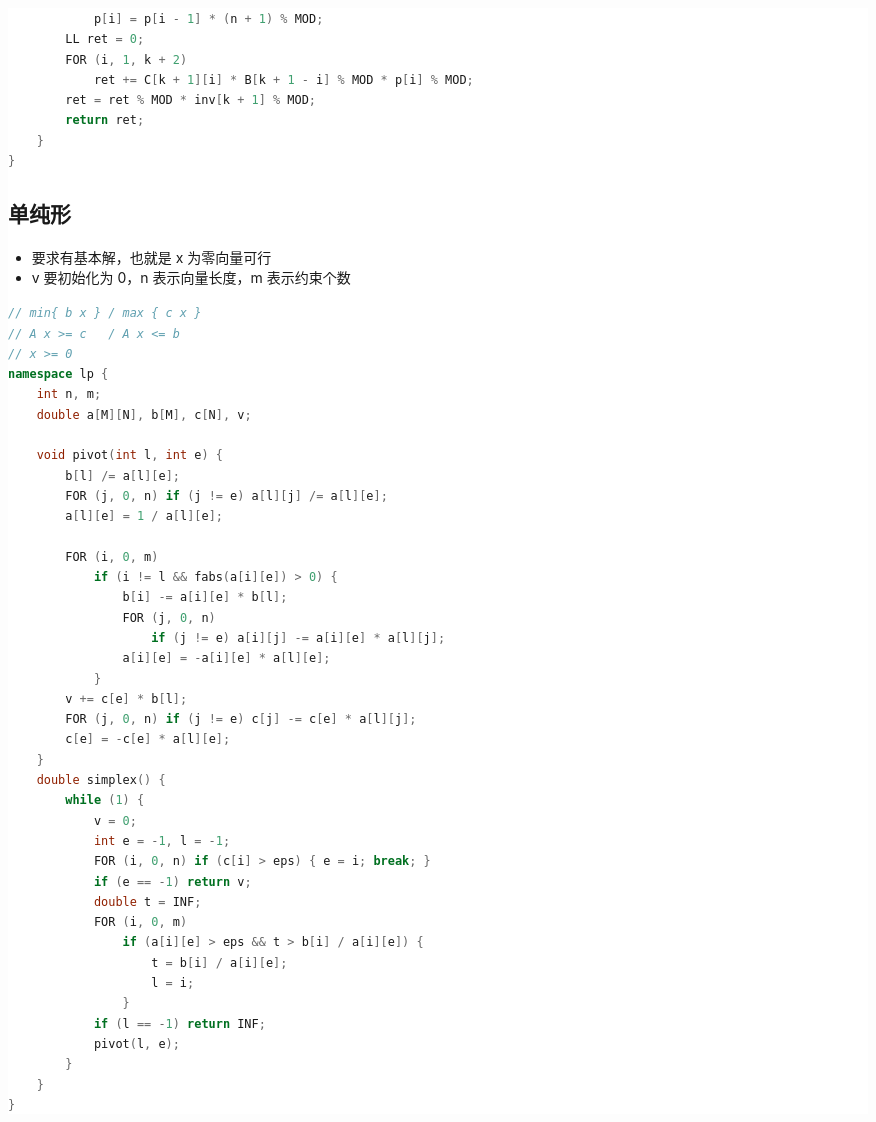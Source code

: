 ```cpp
            p[i] = p[i - 1] * (n + 1) % MOD;
        LL ret = 0;
        FOR (i, 1, k + 2)
            ret += C[k + 1][i] * B[k + 1 - i] % MOD * p[i] % MOD;
        ret = ret % MOD * inv[k + 1] % MOD;
        return ret;
    }
}
```

## 单纯形

+ 要求有基本解，也就是 x 为零向量可行
+ v 要初始化为 0，n 表示向量长度，m 表示约束个数

```cpp
// min{ b x } / max { c x }
// A x >= c   / A x <= b
// x >= 0
namespace lp {
    int n, m;
    double a[M][N], b[M], c[N], v;

    void pivot(int l, int e) {
        b[l] /= a[l][e];
        FOR (j, 0, n) if (j != e) a[l][j] /= a[l][e];
        a[l][e] = 1 / a[l][e];

        FOR (i, 0, m)
            if (i != l && fabs(a[i][e]) > 0) {
                b[i] -= a[i][e] * b[l];
                FOR (j, 0, n)
                    if (j != e) a[i][j] -= a[i][e] * a[l][j];
                a[i][e] = -a[i][e] * a[l][e];
            }
        v += c[e] * b[l];
        FOR (j, 0, n) if (j != e) c[j] -= c[e] * a[l][j];
        c[e] = -c[e] * a[l][e];
    }
    double simplex() {
        while (1) {
            v = 0;
            int e = -1, l = -1;
            FOR (i, 0, n) if (c[i] > eps) { e = i; break; }
            if (e == -1) return v;
            double t = INF;
            FOR (i, 0, m)
                if (a[i][e] > eps && t > b[i] / a[i][e]) {
                    t = b[i] / a[i][e];
                    l = i;
                }
            if (l == -1) return INF;
            pivot(l, e);
        }
    }
}
```

